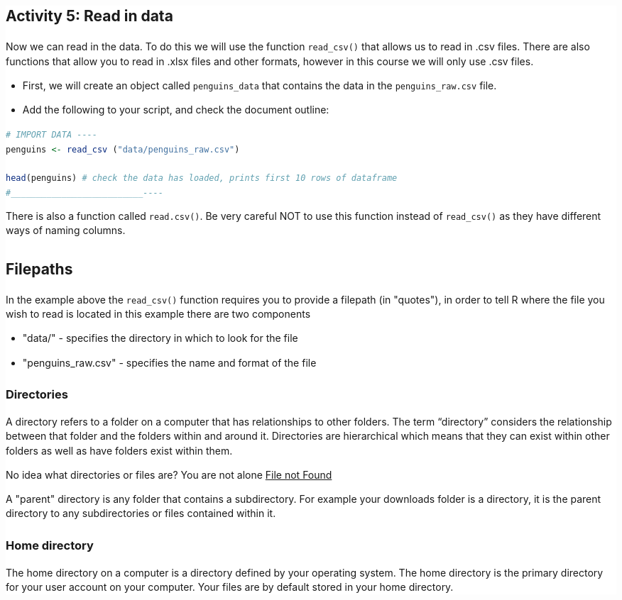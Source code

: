 ## Activity 5: Read in data

Now we can read in the data. To do this we will use the function `read_csv()` that allows us to read in .csv files. There are also functions that allow you to read in .xlsx files and other formats, however in this course we will only use .csv files.

* First, we will create an object called `penguins_data` that contains the data in the `penguins_raw.csv` file. 

* Add the following to your script, and check the document outline:


```r
# IMPORT DATA ----
penguins <- read_csv ("data/penguins_raw.csv")

head(penguins) # check the data has loaded, prints first 10 rows of dataframe
#__________________________----
```


<div class="danger">
<p>There is also a function called <code>read.csv()</code>. Be very careful NOT to use this function instead of <code>read_csv()</code> as they have different ways of naming columns.</p>
</div>

## Filepaths

In the example above the `read_csv()` function requires you to provide a filepath (in "quotes"), in order to tell R where the file you wish to read is located in this example there are two components

* "data/" - specifies the directory in which to look for the file

* "penguins_raw.csv" - specifies the name and format of the file

### Directories

A directory refers to a folder on a computer that has relationships to other folders. The term “directory” considers the relationship between that folder and the folders within and around it. Directories are hierarchical which means that they can exist within other folders as well as have folders exist within them.

<div class="info">
<p>No idea what directories or files are? You are not alone <a href="https://www.theverge.com/22684730/students-file-folder-directory-structure-education-gen-z">File not Found</a></p>
</div>

A "parent" directory is any folder that contains a subdirectory. For example your downloads folder is a directory, it is the parent directory to any subdirectories or files contained within it. 

### Home directory

The home directory on a computer is a directory defined by your operating system. The home directory is the primary directory for your user account on your computer. Your files are by default stored in your home directory.
